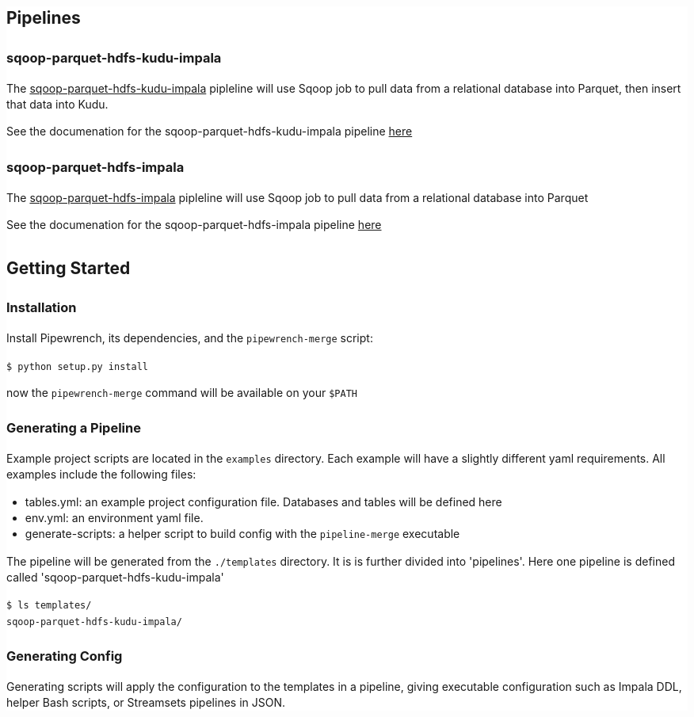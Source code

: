 ## Pipelines

### sqoop-parquet-hdfs-kudu-impala
The [sqoop-parquet-hdfs-kudu-impala](./templates/sqoop-parquet-hdfs-kudu-impala) pipleline will use Sqoop job to pull data from a relational database 
into Parquet, then insert that data into Kudu.

See the documenation for the sqoop-parquet-hdfs-kudu-impala pipeline [here](./templates/sqoop-parquet-hdfs-kudu-impala/README.md) 

### sqoop-parquet-hdfs-impala
The [sqoop-parquet-hdfs-impala](./templates/sqoop-parquet-hdfs-impala) pipleline will use Sqoop job to pull data from a relational database 
into Parquet

See the documenation for the sqoop-parquet-hdfs-impala pipeline [here](./templates/sqoop-parquet-hdfs-kudu-impala/README.md) 

## Getting Started

### Installation
Install Pipewrench, its dependencies, and the `pipewrench-merge` script:

```bash
$ python setup.py install
```

now the `pipewrench-merge` command will be available on your `$PATH`

### Generating a Pipeline
Example project scripts are located in the `examples` directory. Each example will have a slightly different
yaml requirements. All examples include the following files:

- tables.yml: an example project configuration file. Databases and tables will be defined here
- env.yml: an environment yaml file.
- generate-scripts: a helper script to build config with the `pipeline-merge` executable

The pipeline will be generated from the `./templates` directory. It is is further divided into 'pipelines'.
Here one pipeline is defined called 'sqoop-parquet-hdfs-kudu-impala'

```bash
$ ls templates/
sqoop-parquet-hdfs-kudu-impala/
```

### Generating Config
Generating scripts will apply the configuration to the templates in a pipeline, giving executable configuration
such as Impala DDL, helper Bash scripts, or Streamsets pipelines in JSON.
